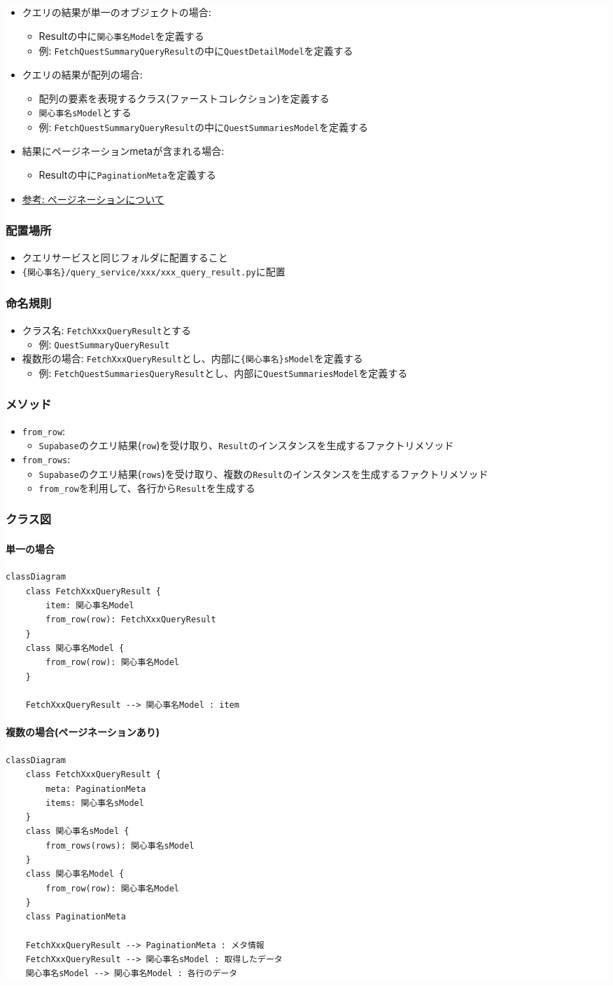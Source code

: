 - クエリの結果が単一のオブジェクトの場合:
  - Resultの中に`関心事名Model`を定義する
  - 例: `FetchQuestSummaryQueryResult`の中に`QuestDetailModel`を定義する

- クエリの結果が配列の場合:
  - 配列の要素を表現するクラス(ファーストコレクション)を定義する
  - `関心事名sModel`とする
  - 例: `FetchQuestSummaryQueryResult`の中に`QuestSummariesModel`を定義する
  
- 結果にページネーションmetaが含まれる場合:
  - Resultの中に`PaginationMeta`を定義する
- [参考: ページネーションについて](ページネーション-pagination.md)

### 配置場所
- クエリサービスと同じフォルダに配置すること
- `{関心事名}/query_service/xxx/xxx_query_result.py`に配置

### 命名規則
- クラス名: `FetchXxxQueryResult`とする
  - 例: `QuestSummaryQueryResult`
- 複数形の場合: `FetchXxxQueryResult`とし、内部に`{関心事名}sModel`を定義する
  - 例: `FetchQuestSummariesQueryResult`とし、内部に`QuestSummariesModel`を定義する

### メソッド
- `from_row`:
  - `Supabase`のクエリ結果(`row`)を受け取り、`Result`のインスタンスを生成するファクトリメソッド
- `from_rows`:
  - `Supabase`のクエリ結果(`rows`)を受け取り、複数の`Result`のインスタンスを生成するファクトリメソッド
  - `from_row`を利用して、各行から`Result`を生成する

### クラス図
#### 単一の場合
```mermaid
classDiagram
    class FetchXxxQueryResult {
        item: 関心事名Model
        from_row(row): FetchXxxQueryResult
    }
    class 関心事名Model {
        from_row(row): 関心事名Model
    }

    FetchXxxQueryResult --> 関心事名Model : item
```


#### 複数の場合(ページネーションあり)
```mermaid
classDiagram
    class FetchXxxQueryResult {
        meta: PaginationMeta
        items: 関心事名sModel
    }
    class 関心事名sModel {
        from_rows(rows): 関心事名sModel
    }
    class 関心事名Model {
        from_row(row): 関心事名Model
    }
    class PaginationMeta
    
    FetchXxxQueryResult --> PaginationMeta : メタ情報
    FetchXxxQueryResult --> 関心事名sModel : 取得したデータ
    関心事名sModel --> 関心事名Model : 各行のデータ
```